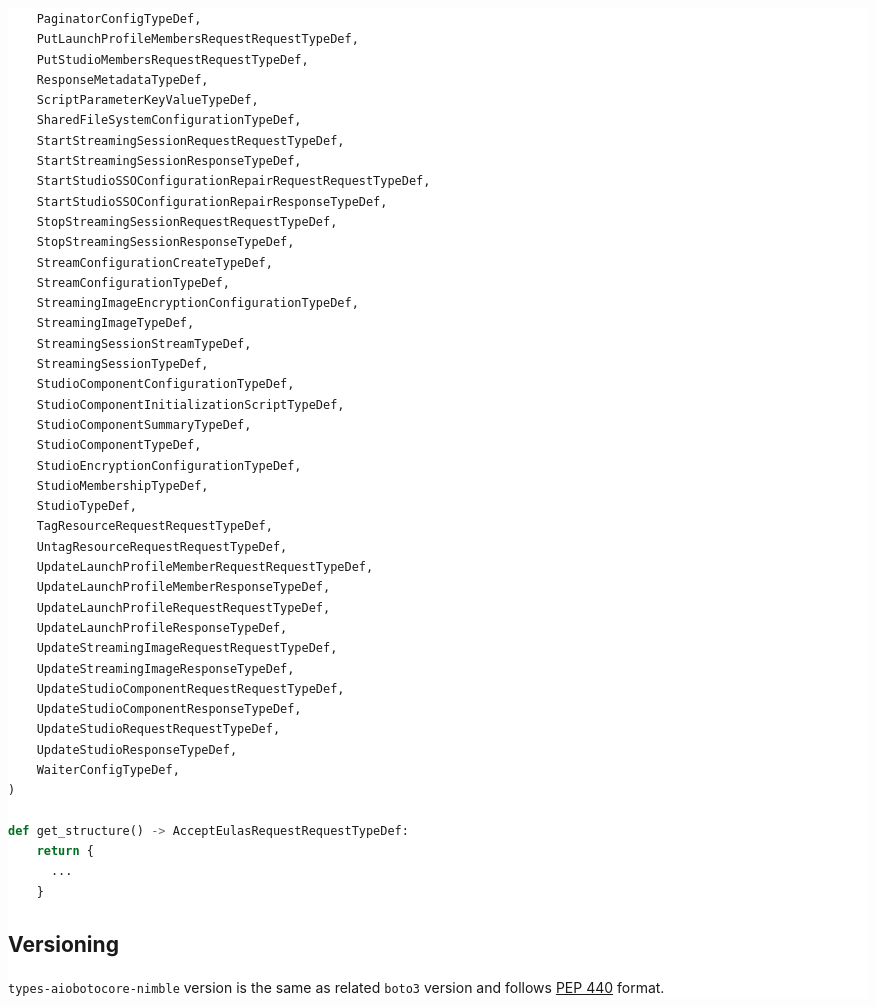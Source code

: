 ```python
    PaginatorConfigTypeDef,
    PutLaunchProfileMembersRequestRequestTypeDef,
    PutStudioMembersRequestRequestTypeDef,
    ResponseMetadataTypeDef,
    ScriptParameterKeyValueTypeDef,
    SharedFileSystemConfigurationTypeDef,
    StartStreamingSessionRequestRequestTypeDef,
    StartStreamingSessionResponseTypeDef,
    StartStudioSSOConfigurationRepairRequestRequestTypeDef,
    StartStudioSSOConfigurationRepairResponseTypeDef,
    StopStreamingSessionRequestRequestTypeDef,
    StopStreamingSessionResponseTypeDef,
    StreamConfigurationCreateTypeDef,
    StreamConfigurationTypeDef,
    StreamingImageEncryptionConfigurationTypeDef,
    StreamingImageTypeDef,
    StreamingSessionStreamTypeDef,
    StreamingSessionTypeDef,
    StudioComponentConfigurationTypeDef,
    StudioComponentInitializationScriptTypeDef,
    StudioComponentSummaryTypeDef,
    StudioComponentTypeDef,
    StudioEncryptionConfigurationTypeDef,
    StudioMembershipTypeDef,
    StudioTypeDef,
    TagResourceRequestRequestTypeDef,
    UntagResourceRequestRequestTypeDef,
    UpdateLaunchProfileMemberRequestRequestTypeDef,
    UpdateLaunchProfileMemberResponseTypeDef,
    UpdateLaunchProfileRequestRequestTypeDef,
    UpdateLaunchProfileResponseTypeDef,
    UpdateStreamingImageRequestRequestTypeDef,
    UpdateStreamingImageResponseTypeDef,
    UpdateStudioComponentRequestRequestTypeDef,
    UpdateStudioComponentResponseTypeDef,
    UpdateStudioRequestRequestTypeDef,
    UpdateStudioResponseTypeDef,
    WaiterConfigTypeDef,
)

def get_structure() -> AcceptEulasRequestRequestTypeDef:
    return {
      ...
    }
```

<a id="versioning"></a>

## Versioning

`types-aiobotocore-nimble` version is the same as related `boto3` version and
follows [PEP 440](https://www.python.org/dev/peps/pep-0440/) format.
